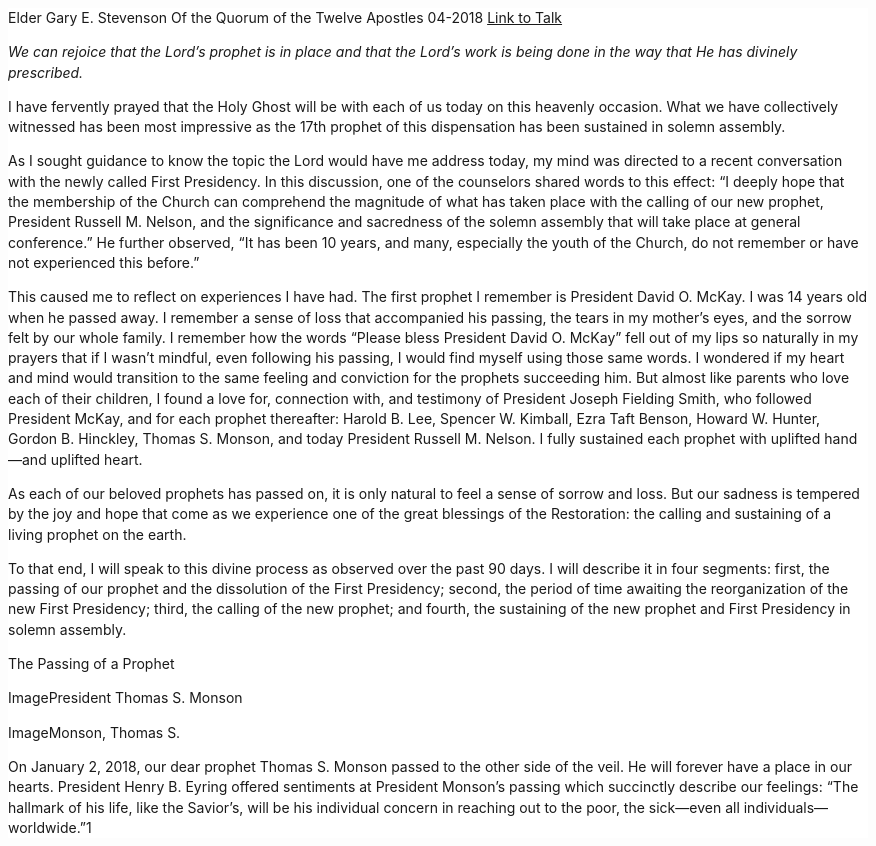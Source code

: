 Elder Gary E. Stevenson
Of the Quorum of the Twelve Apostles
04-2018
[Link to Talk](https://www.churchofjesuschrist.org/study/general-conference/2018/04/the-heart-of-a-prophet?lang=eng)

_We can rejoice that the Lord’s prophet is in place and that the Lord’s work is being done in the way that He has divinely prescribed._

I have fervently prayed that the Holy Ghost will be with each of us today on this heavenly occasion. What we have collectively witnessed has been most impressive as the 17th prophet of this dispensation has been sustained in solemn assembly.

As I sought guidance to know the topic the Lord would have me address today, my mind was directed to a recent conversation with the newly called First Presidency. In this discussion, one of the counselors shared words to this effect: “I deeply hope that the membership of the Church can comprehend the magnitude of what has taken place with the calling of our new prophet, President Russell M. Nelson, and the significance and sacredness of the solemn assembly that will take place at general conference.” He further observed, “It has been 10 years, and many, especially the youth of the Church, do not remember or have not experienced this before.”



This caused me to reflect on experiences I have had. The first prophet I remember is President David O. McKay. I was 14 years old when he passed away. I remember a sense of loss that accompanied his passing, the tears in my mother’s eyes, and the sorrow felt by our whole family. I remember how the words “Please bless President David O. McKay” fell out of my lips so naturally in my prayers that if I wasn’t mindful, even following his passing, I would find myself using those same words. I wondered if my heart and mind would transition to the same feeling and conviction for the prophets succeeding him. But almost like parents who love each of their children, I found a love for, connection with, and testimony of President Joseph Fielding Smith, who followed President McKay, and for each prophet thereafter: Harold B. Lee, Spencer W. Kimball, Ezra Taft Benson, Howard W. Hunter, Gordon B. Hinckley, Thomas S. Monson, and today President Russell M. Nelson. I fully sustained each prophet with uplifted hand—and uplifted heart.

As each of our beloved prophets has passed on, it is only natural to feel a sense of sorrow and loss. But our sadness is tempered by the joy and hope that come as we experience one of the great blessings of the Restoration: the calling and sustaining of a living prophet on the earth.

To that end, I will speak to this divine process as observed over the past 90 days. I will describe it in four segments: first, the passing of our prophet and the dissolution of the First Presidency; second, the period of time awaiting the reorganization of the new First Presidency; third, the calling of the new prophet; and fourth, the sustaining of the new prophet and First Presidency in solemn assembly.







The Passing of a Prophet



  ImagePresident Thomas S. Monson

  ImageMonson, Thomas S.

On January 2, 2018, our dear prophet Thomas S. Monson passed to the other side of the veil. He will forever have a place in our hearts. President Henry B. Eyring offered sentiments at President Monson’s passing which succinctly describe our feelings: “The hallmark of his life, like the Savior’s, will be his individual concern in reaching out to the poor, the sick—even all individuals—worldwide.”1
